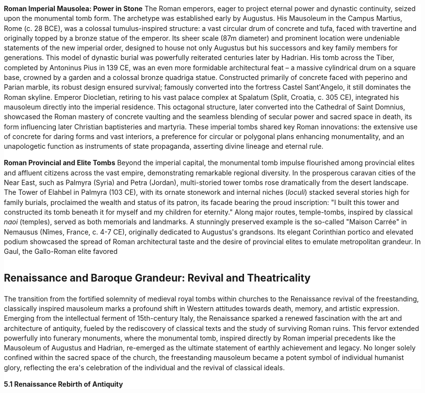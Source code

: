 **Roman Imperial Mausolea: Power in Stone**
The Roman emperors, eager to project eternal power and dynastic continuity, seized upon the monumental tomb form. The archetype was established early by Augustus. His Mausoleum in the Campus Martius, Rome (c. 28 BCE), was a colossal tumulus-inspired structure: a vast circular drum of concrete and tufa, faced with travertine and originally topped by a bronze statue of the emperor. Its sheer scale (87m diameter) and prominent location were undeniable statements of the new imperial order, designed to house not only Augustus but his successors and key family members for generations. This model of dynastic burial was powerfully reiterated centuries later by Hadrian. His tomb across the Tiber, completed by Antoninus Pius in 139 CE, was an even more formidable architectural feat – a massive cylindrical drum on a square base, crowned by a garden and a colossal bronze quadriga statue. Constructed primarily of concrete faced with peperino and Parian marble, its robust design ensured survival; famously converted into the fortress Castel Sant'Angelo, it still dominates the Roman skyline. Emperor Diocletian, retiring to his vast palace complex at Spalatum (Split, Croatia, c. 305 CE), integrated his mausoleum directly into the imperial residence. This octagonal structure, later converted into the Cathedral of Saint Domnius, showcased the Roman mastery of concrete vaulting and the seamless blending of secular power and sacred space in death, its form influencing later Christian baptisteries and martyria. These imperial tombs shared key Roman innovations: the extensive use of concrete for daring forms and vast interiors, a preference for circular or polygonal plans enhancing monumentality, and an unapologetic function as instruments of state propaganda, asserting divine lineage and eternal rule.

**Roman Provincial and Elite Tombs**
Beyond the imperial capital, the monumental tomb impulse flourished among provincial elites and affluent citizens across the vast empire, demonstrating remarkable regional diversity. In the prosperous caravan cities of the Near East, such as Palmyra (Syria) and Petra (Jordan), multi-storied tower tombs rose dramatically from the desert landscape. The Tower of Elahbel in Palmyra (103 CE), with its ornate stonework and internal niches (*loculi*) stacked several stories high for family burials, proclaimed the wealth and status of its patron, its facade bearing the proud inscription: "I built this tower and constructed its tomb beneath it for myself and my children for eternity." Along major routes, temple-tombs, inspired by classical *naoi* (temples), served as both memorials and landmarks. A stunningly preserved example is the so-called "Maison Carrée" in Nemausus (Nîmes, France, c. 4-7 CE), originally dedicated to Augustus's grandsons. Its elegant Corinthian portico and elevated podium showcased the spread of Roman architectural taste and the desire of provincial elites to emulate metropolitan grandeur. In Gaul, the Gallo-Roman elite favored

## Renaissance and Baroque Grandeur: Revival and Theatricality

The transition from the fortified solemnity of medieval royal tombs within churches to the Renaissance revival of the freestanding, classically inspired mausoleum marks a profound shift in Western attitudes towards death, memory, and artistic expression. Emerging from the intellectual ferment of 15th-century Italy, the Renaissance sparked a renewed fascination with the art and architecture of antiquity, fueled by the rediscovery of classical texts and the study of surviving Roman ruins. This fervor extended powerfully into funerary monuments, where the monumental tomb, inspired directly by Roman imperial precedents like the Mausoleum of Augustus and Hadrian, re-emerged as the ultimate statement of earthly achievement and legacy. No longer solely confined within the sacred space of the church, the freestanding mausoleum became a potent symbol of individual humanist glory, reflecting the era's celebration of the individual and the revival of classical ideals.

**5.1 Renaissance Rebirth of Antiquity**